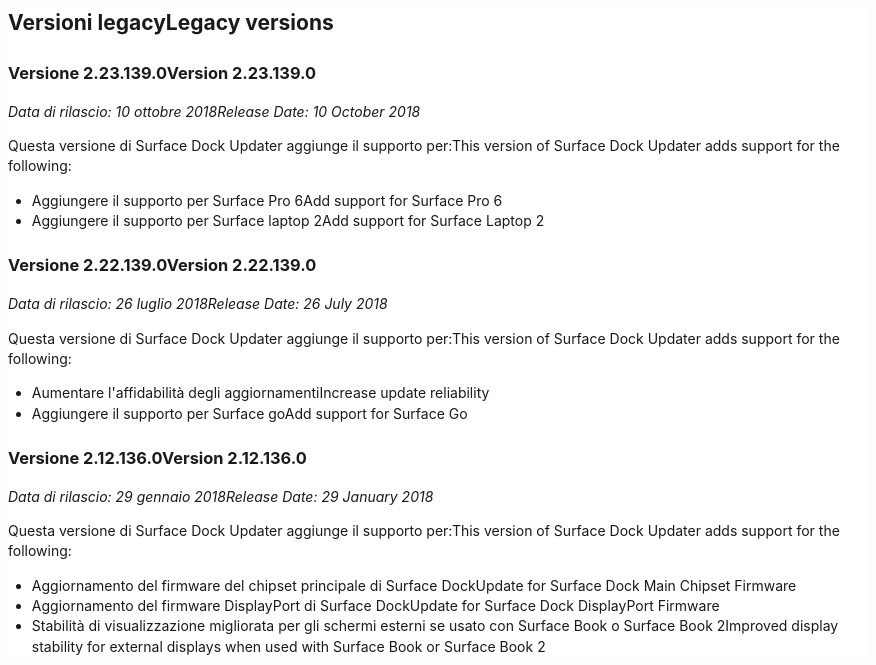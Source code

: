 ## <a name="legacy-versions"></a><span data-ttu-id="11ca3-235">Versioni legacy</span><span class="sxs-lookup"><span data-stu-id="11ca3-235">Legacy versions</span></span>

### <a name="version-2.23.139.0"></a><span data-ttu-id="11ca3-236">Versione 2.23.139.0</span><span class="sxs-lookup"><span data-stu-id="11ca3-236">Version 2.23.139.0</span></span>
*<span data-ttu-id="11ca3-237">Data di rilascio: 10 ottobre 2018</span><span class="sxs-lookup"><span data-stu-id="11ca3-237">Release Date: 10 October 2018</span></span>*

<span data-ttu-id="11ca3-238">Questa versione di Surface Dock Updater aggiunge il supporto per:</span><span class="sxs-lookup"><span data-stu-id="11ca3-238">This version of Surface Dock Updater adds support for the following:</span></span>

- <span data-ttu-id="11ca3-239">Aggiungere il supporto per Surface Pro 6</span><span class="sxs-lookup"><span data-stu-id="11ca3-239">Add support for Surface Pro 6</span></span>
- <span data-ttu-id="11ca3-240">Aggiungere il supporto per Surface laptop 2</span><span class="sxs-lookup"><span data-stu-id="11ca3-240">Add support for Surface Laptop 2</span></span>


### <a name="version-2.22.139.0"></a><span data-ttu-id="11ca3-241">Versione 2.22.139.0</span><span class="sxs-lookup"><span data-stu-id="11ca3-241">Version 2.22.139.0</span></span>
*<span data-ttu-id="11ca3-242">Data di rilascio: 26 luglio 2018</span><span class="sxs-lookup"><span data-stu-id="11ca3-242">Release Date: 26 July 2018</span></span>*

<span data-ttu-id="11ca3-243">Questa versione di Surface Dock Updater aggiunge il supporto per:</span><span class="sxs-lookup"><span data-stu-id="11ca3-243">This version of Surface Dock Updater adds support for the following:</span></span>

- <span data-ttu-id="11ca3-244">Aumentare l'affidabilità degli aggiornamenti</span><span class="sxs-lookup"><span data-stu-id="11ca3-244">Increase update reliability</span></span>
- <span data-ttu-id="11ca3-245">Aggiungere il supporto per Surface go</span><span class="sxs-lookup"><span data-stu-id="11ca3-245">Add support for Surface Go</span></span>

### <a name="version-2.12.136.0"></a><span data-ttu-id="11ca3-246">Versione 2.12.136.0</span><span class="sxs-lookup"><span data-stu-id="11ca3-246">Version 2.12.136.0</span></span>
*<span data-ttu-id="11ca3-247">Data di rilascio: 29 gennaio 2018</span><span class="sxs-lookup"><span data-stu-id="11ca3-247">Release Date: 29 January 2018</span></span>*

<span data-ttu-id="11ca3-248">Questa versione di Surface Dock Updater aggiunge il supporto per:</span><span class="sxs-lookup"><span data-stu-id="11ca3-248">This version of Surface Dock Updater adds support for the following:</span></span>
* <span data-ttu-id="11ca3-249">Aggiornamento del firmware del chipset principale di Surface Dock</span><span class="sxs-lookup"><span data-stu-id="11ca3-249">Update for Surface Dock Main Chipset Firmware</span></span>
* <span data-ttu-id="11ca3-250">Aggiornamento del firmware DisplayPort di Surface Dock</span><span class="sxs-lookup"><span data-stu-id="11ca3-250">Update for Surface Dock DisplayPort Firmware</span></span>
* <span data-ttu-id="11ca3-251">Stabilità di visualizzazione migliorata per gli schermi esterni se usato con Surface Book o Surface Book 2</span><span class="sxs-lookup"><span data-stu-id="11ca3-251">Improved display stability for external displays when used with Surface Book or Surface Book 2</span></span>
